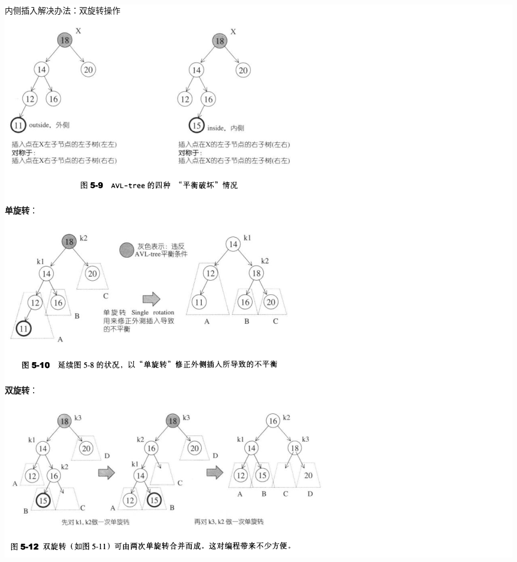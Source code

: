内侧插入解决办法：双旋转操作

![](../../pics/language/STL源码剖析/img-5-9.png)

**单旋转**：

![](../../pics/language/STL源码剖析/img-5-10.png)

**双旋转**：

![](../../pics/language/STL源码剖析/img-5-12.png)
